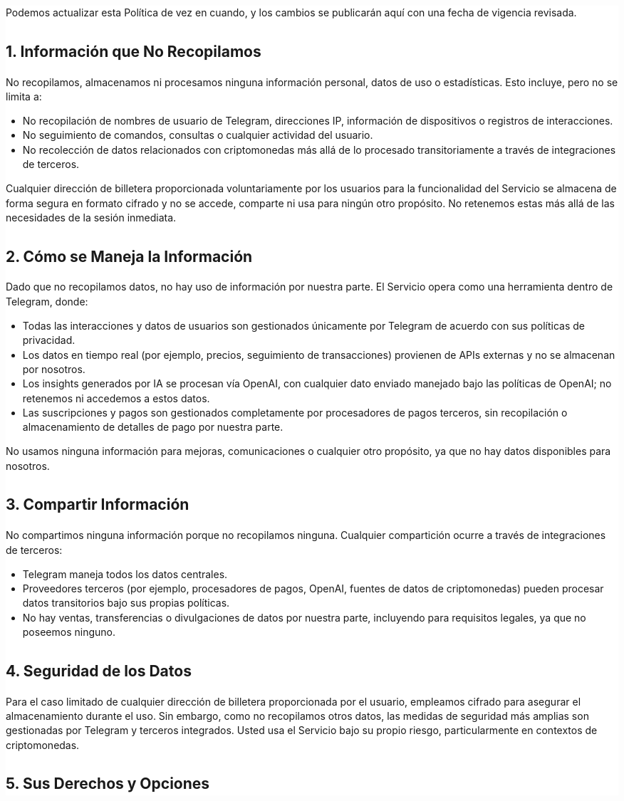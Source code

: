 Podemos actualizar esta Política de vez en cuando, y los cambios se publicarán aquí con una fecha de vigencia revisada.

## 1. Información que No Recopilamos

No recopilamos, almacenamos ni procesamos ninguna información personal, datos de uso o estadísticas. Esto incluye, pero no se limita a:
- No recopilación de nombres de usuario de Telegram, direcciones IP, información de dispositivos o registros de interacciones.
- No seguimiento de comandos, consultas o cualquier actividad del usuario.
- No recolección de datos relacionados con criptomonedas más allá de lo procesado transitoriamente a través de integraciones de terceros.

Cualquier dirección de billetera proporcionada voluntariamente por los usuarios para la funcionalidad del Servicio se almacena de forma segura en formato cifrado y no se accede, comparte ni usa para ningún otro propósito. No retenemos estas más allá de las necesidades de la sesión inmediata.

## 2. Cómo se Maneja la Información

Dado que no recopilamos datos, no hay uso de información por nuestra parte. El Servicio opera como una herramienta dentro de Telegram, donde:
- Todas las interacciones y datos de usuarios son gestionados únicamente por Telegram de acuerdo con sus políticas de privacidad.
- Los datos en tiempo real (por ejemplo, precios, seguimiento de transacciones) provienen de APIs externas y no se almacenan por nosotros.
- Los insights generados por IA se procesan vía OpenAI, con cualquier dato enviado manejado bajo las políticas de OpenAI; no retenemos ni accedemos a estos datos.
- Las suscripciones y pagos son gestionados completamente por procesadores de pagos terceros, sin recopilación o almacenamiento de detalles de pago por nuestra parte.

No usamos ninguna información para mejoras, comunicaciones o cualquier otro propósito, ya que no hay datos disponibles para nosotros.

## 3. Compartir Información

No compartimos ninguna información porque no recopilamos ninguna. Cualquier compartición ocurre a través de integraciones de terceros:
- Telegram maneja todos los datos centrales.
- Proveedores terceros (por ejemplo, procesadores de pagos, OpenAI, fuentes de datos de criptomonedas) pueden procesar datos transitorios bajo sus propias políticas.
- No hay ventas, transferencias o divulgaciones de datos por nuestra parte, incluyendo para requisitos legales, ya que no poseemos ninguno.

## 4. Seguridad de los Datos

Para el caso limitado de cualquier dirección de billetera proporcionada por el usuario, empleamos cifrado para asegurar el almacenamiento durante el uso. Sin embargo, como no recopilamos otros datos, las medidas de seguridad más amplias son gestionadas por Telegram y terceros integrados. Usted usa el Servicio bajo su propio riesgo, particularmente en contextos de criptomonedas.

## 5. Sus Derechos y Opciones
